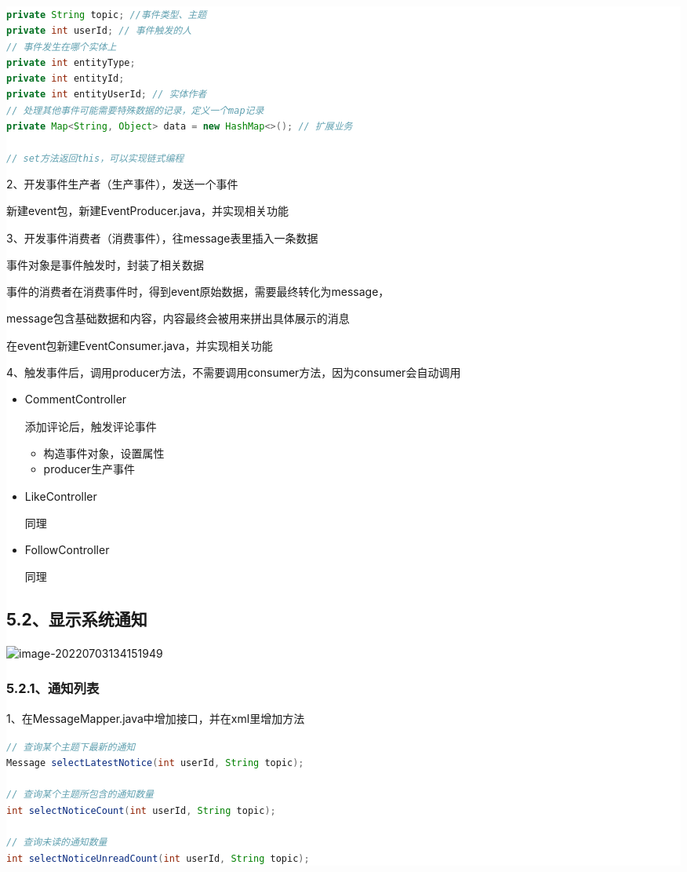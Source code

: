 ```java
private String topic; //事件类型、主题
private int userId; // 事件触发的人
// 事件发生在哪个实体上
private int entityType;
private int entityId;
private int entityUserId; // 实体作者
// 处理其他事件可能需要特殊数据的记录，定义一个map记录
private Map<String, Object> data = new HashMap<>(); // 扩展业务

// set方法返回this，可以实现链式编程
```



2、开发事件生产者（生产事件），发送一个事件

新建event包，新建EventProducer.java，并实现相关功能

3、开发事件消费者（消费事件），往message表里插入一条数据

事件对象是事件触发时，封装了相关数据

事件的消费者在消费事件时，得到event原始数据，需要最终转化为message，

message包含基础数据和内容，内容最终会被用来拼出具体展示的消息

在event包新建EventConsumer.java，并实现相关功能

4、触发事件后，调用producer方法，不需要调用consumer方法，因为consumer会自动调用

- CommentController

  添加评论后，触发评论事件

  - 构造事件对象，设置属性
  - producer生产事件

- LikeController

  同理

- FollowController

  同理





## 5.2、显示系统通知

![image-20220703134151949](https://cdn.jsdelivr.net/gh/ChaunceyKong/PicGo_img/202207031341131.png)



### 5.2.1、通知列表

1、在MessageMapper.java中增加接口，并在xml里增加方法

```java
// 查询某个主题下最新的通知
Message selectLatestNotice(int userId, String topic);

// 查询某个主题所包含的通知数量
int selectNoticeCount(int userId, String topic);

// 查询未读的通知数量
int selectNoticeUnreadCount(int userId, String topic);
```
